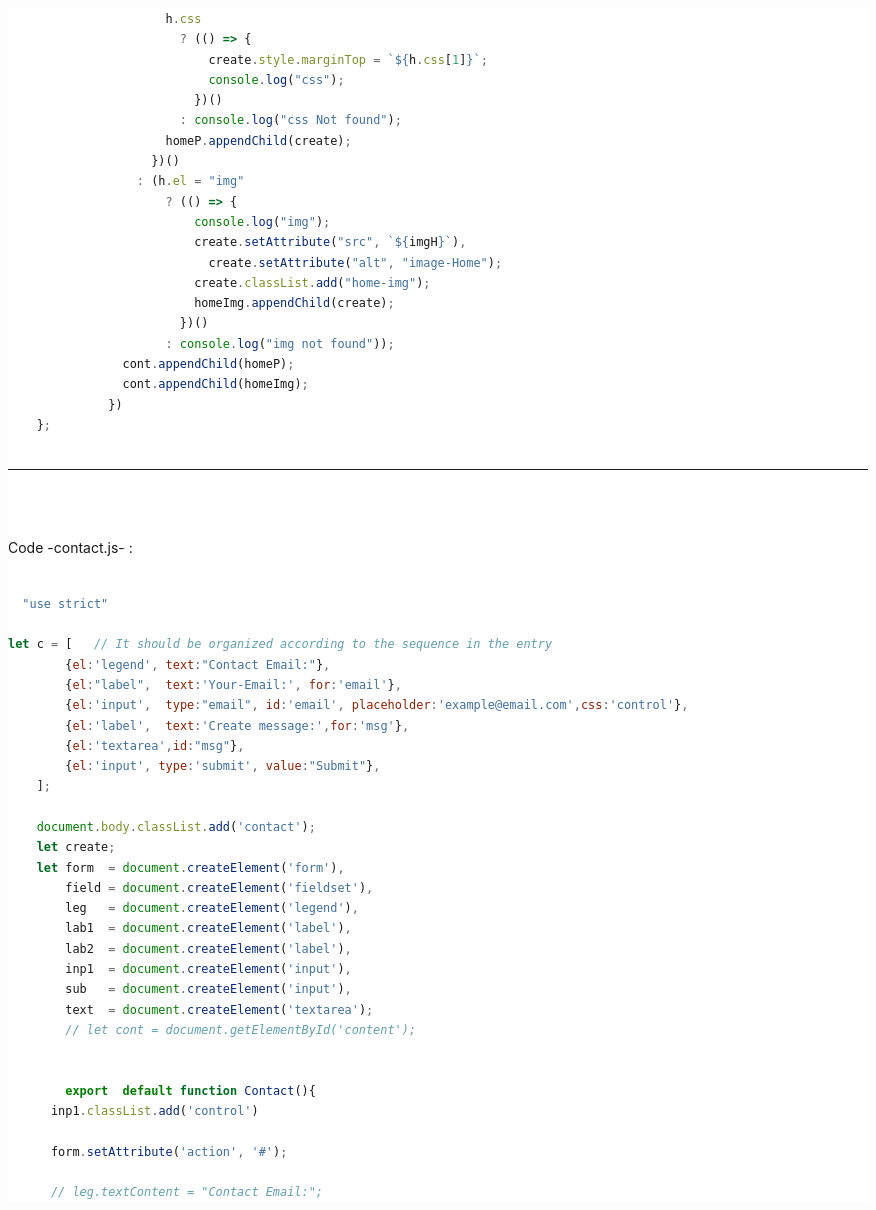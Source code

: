 ```javascript
                      h.css
                        ? (() => {
                            create.style.marginTop = `${h.css[1]}`;
                            console.log("css");
                          })()
                        : console.log("css Not found");
                      homeP.appendChild(create);
                    })()
                  : (h.el = "img"
                      ? (() => {
                          console.log("img");
                          create.setAttribute("src", `${imgH}`),
                            create.setAttribute("alt", "image-Home");
                          create.classList.add("home-img");
                          homeImg.appendChild(create);
                        })()
                      : console.log("img not found"));
                cont.appendChild(homeP);
                cont.appendChild(homeImg);
              })
    };  
 
```

***

</br>
</br>


Code -contact.js- :

```javascript

  "use strict"

let c = [   // It should be organized according to the sequence in the entry
        {el:'legend', text:"Contact Email:"},
        {el:"label",  text:'Your-Email:', for:'email'},
        {el:'input',  type:"email", id:'email', placeholder:'example@email.com',css:'control'},
        {el:'label',  text:'Create message:',for:'msg'},
        {el:'textarea',id:"msg"},
        {el:'input', type:'submit', value:"Submit"},
    ];

    document.body.classList.add('contact');
    let create;
    let form  = document.createElement('form'),
        field = document.createElement('fieldset'),
        leg   = document.createElement('legend'),
        lab1  = document.createElement('label'),
        lab2  = document.createElement('label'),
        inp1  = document.createElement('input'),
        sub   = document.createElement('input'),
        text  = document.createElement('textarea');
        // let cont = document.getElementById('content');


        export  default function Contact(){
      inp1.classList.add('control')

      form.setAttribute('action', '#');

      // leg.textContent = "Contact Email:";

```